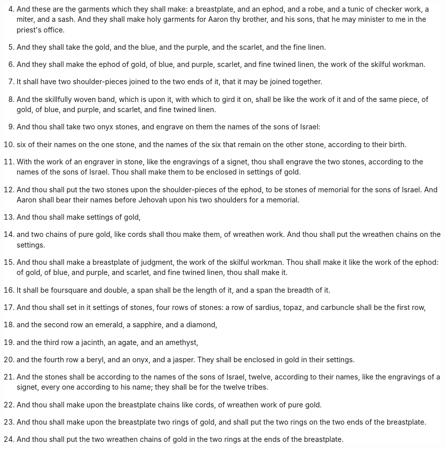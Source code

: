 4. And these are the garments which they shall make: a breastplate, and an ephod, and a robe, and a tunic of checker work, a miter, and a sash. And they shall make holy garments for Aaron thy brother, and his sons, that he may minister to me in the priest's office.

5. And they shall take the gold, and the blue, and the purple, and the scarlet, and the fine linen.

6. And they shall make the ephod of gold, of blue, and purple, scarlet, and fine twined linen, the work of the skilful workman.

7. It shall have two shoulder-pieces joined to the two ends of it, that it may be joined together.

8. And the skillfully woven band, which is upon it, with which to gird it on, shall be like the work of it and of the same piece, of gold, of blue, and purple, and scarlet, and fine twined linen.

9. And thou shall take two onyx stones, and engrave on them the names of the sons of Israel:

10. six of their names on the one stone, and the names of the six that remain on the other stone, according to their birth.

11. With the work of an engraver in stone, like the engravings of a signet, thou shall engrave the two stones, according to the names of the sons of Israel. Thou shall make them to be enclosed in settings of gold.

12. And thou shall put the two stones upon the shoulder-pieces of the ephod, to be stones of memorial for the sons of Israel. And Aaron shall bear their names before Jehovah upon his two shoulders for a memorial.

13. And thou shall make settings of gold,

14. and two chains of pure gold, like cords shall thou make them, of wreathen work. And thou shall put the wreathen chains on the settings.

15. And thou shall make a breastplate of judgment, the work of the skilful workman. Thou shall make it like the work of the ephod: of gold, of blue, and purple, and scarlet, and fine twined linen, thou shall make it.

16. It shall be foursquare and double, a span shall be the length of it, and a span the breadth of it.

17. And thou shall set in it settings of stones, four rows of stones: a row of sardius, topaz, and carbuncle shall be the first row,

18. and the second row an emerald, a sapphire, and a diamond,

19. and the third row a jacinth, an agate, and an amethyst,

20. and the fourth row a beryl, and an onyx, and a jasper. They shall be enclosed in gold in their settings.

21. And the stones shall be according to the names of the sons of Israel, twelve, according to their names, like the engravings of a signet, every one according to his name; they shall be for the twelve tribes.

22. And thou shall make upon the breastplate chains like cords, of wreathen work of pure gold.

23. And thou shall make upon the breastplate two rings of gold, and shall put the two rings on the two ends of the breastplate.

24. And thou shall put the two wreathen chains of gold in the two rings at the ends of the breastplate.
